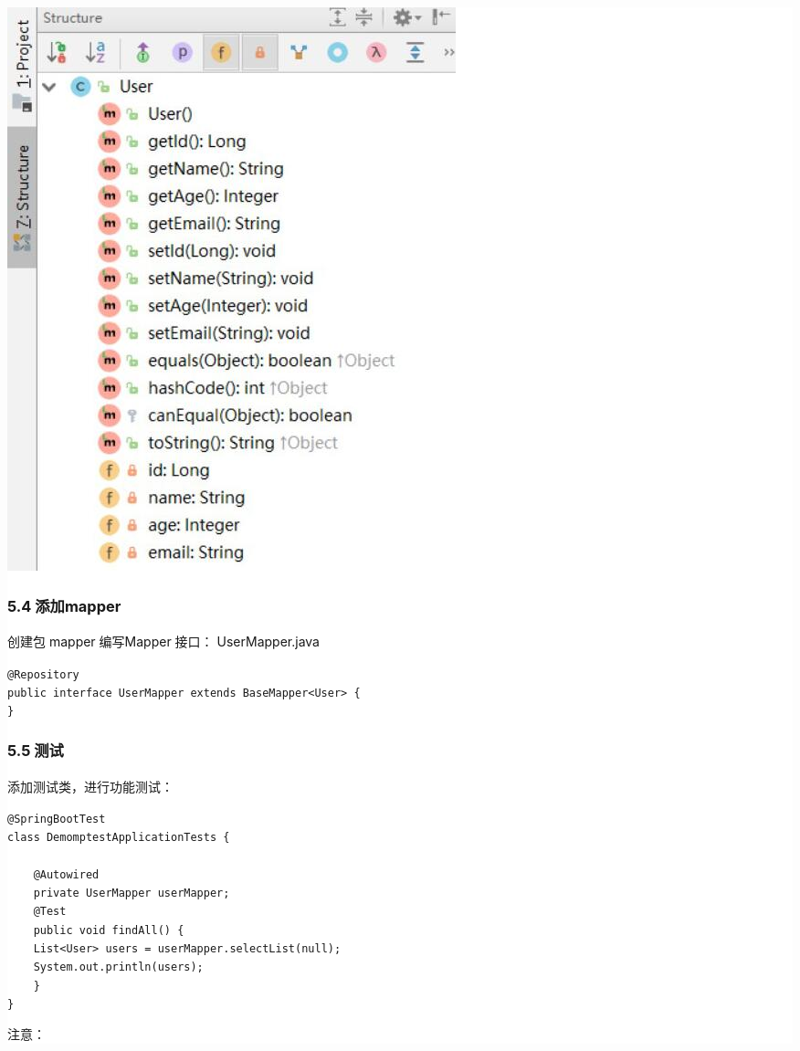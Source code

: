 ![](./images/20210320145327.jpg)

### 5.4 添加mapper

创建包 mapper 编写Mapper 接口： UserMapper.java
```
@Repository  
public interface UserMapper extends BaseMapper<User> {  
}
```
### 5.5 测试

添加测试类，进行功能测试：
```
@SpringBootTest  
class DemomptestApplicationTests {

    @Autowired  
    private UserMapper userMapper;
    @Test  
    public void findAll() {  
    List<User> users = userMapper.selectList(null);  
    System.out.println(users);  
    }  
}
```
注意：
